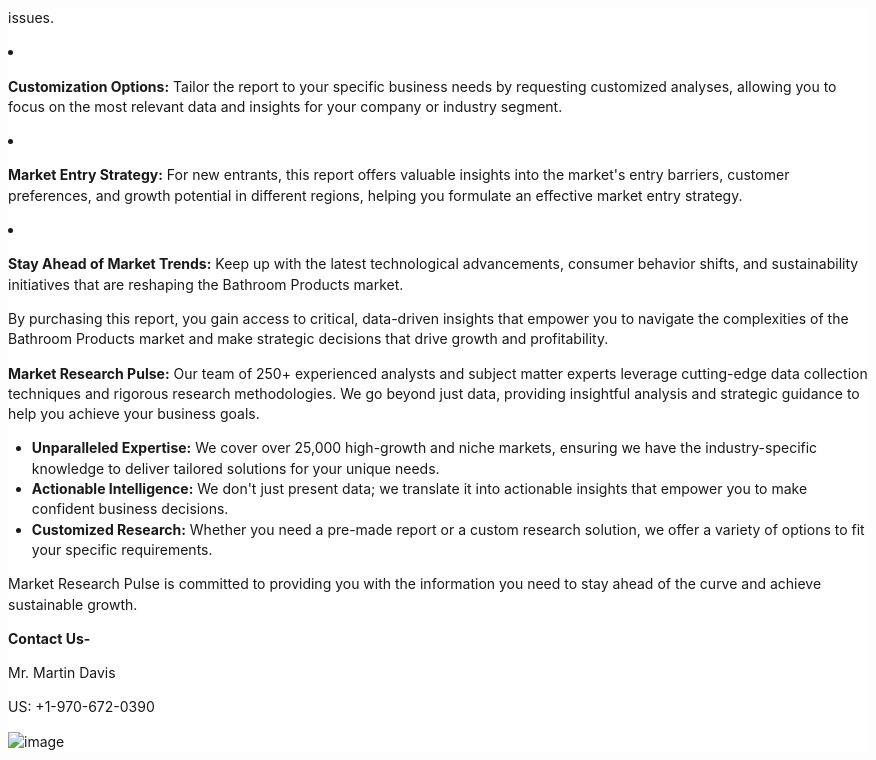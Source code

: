 issues.</p></li><li><p><strong>Customization Options:</strong> Tailor the report to your specific business needs by requesting customized analyses, allowing you to focus on the most relevant data and insights for your company or industry segment.</p></li><li><p><strong>Market Entry Strategy:</strong> For new entrants, this report offers valuable insights into the market's entry barriers, customer preferences, and growth potential in different regions, helping you formulate an effective market entry strategy.</p></li><li><p><strong>Stay Ahead of Market Trends:</strong> Keep up with the latest technological advancements, consumer behavior shifts, and sustainability initiatives that are reshaping the Bathroom Products market.</p></li></ol><p>By purchasing this report, you gain access to critical, data-driven insights that empower you to navigate the complexities of the Bathroom Products market and make strategic decisions that drive growth and profitability.</p><p><strong>Market Research Pulse:</strong>&nbsp;Our team of 250+ experienced analysts and subject matter experts leverage cutting-edge data collection techniques and rigorous research methodologies. We go beyond just data, providing insightful analysis and strategic guidance to help you achieve your business goals.</p><ul><li><strong>Unparalleled Expertise:</strong>&nbsp;We cover over 25,000 high-growth and niche markets, ensuring we have the industry-specific knowledge to deliver tailored solutions for your unique needs.</li><li><strong>Actionable Intelligence:</strong>&nbsp;We don't just present data; we translate it into actionable insights that empower you to make confident business decisions.</li><li><strong>Customized Research:</strong>&nbsp;Whether you need a pre-made report or a custom research solution, we offer a variety of options to fit your specific requirements.</li></ul><p>Market Research Pulse is committed to providing you with the information you need to stay ahead of the curve and achieve sustainable growth.</p><p><strong>Contact Us-</strong></p><p>Mr. Martin Davis</p><p>US: +1-970-672-0390</p>
![image](https://github.com/user-attachments/assets/2a7a66c9-d9fe-4232-bf2b-b84f7ebcccfa)
